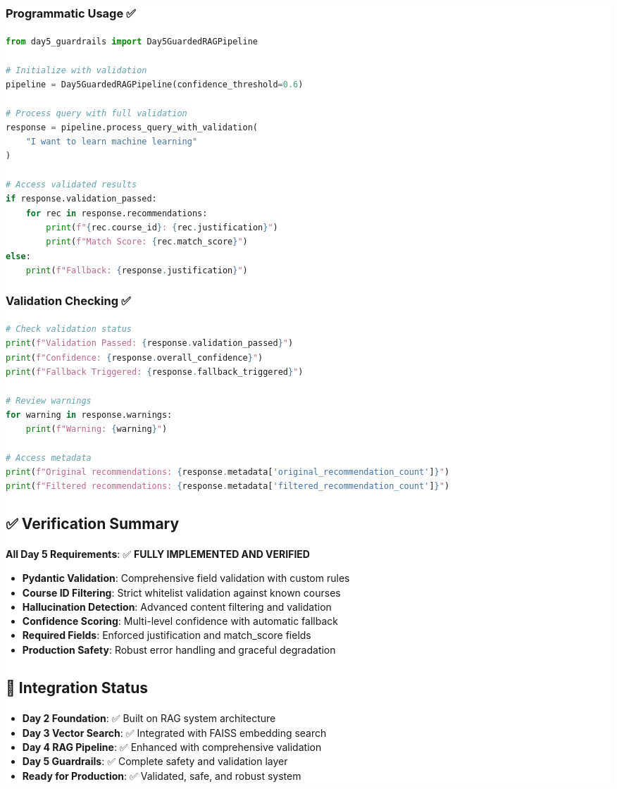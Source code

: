 ### Programmatic Usage ✅
```python
from day5_guardrails import Day5GuardedRAGPipeline

# Initialize with validation
pipeline = Day5GuardedRAGPipeline(confidence_threshold=0.6)

# Process query with full validation
response = pipeline.process_query_with_validation(
    "I want to learn machine learning"
)

# Access validated results
if response.validation_passed:
    for rec in response.recommendations:
        print(f"{rec.course_id}: {rec.justification}")
        print(f"Match Score: {rec.match_score}")
else:
    print(f"Fallback: {response.justification}")
```

### Validation Checking ✅
```python
# Check validation status
print(f"Validation Passed: {response.validation_passed}")
print(f"Confidence: {response.overall_confidence}")
print(f"Fallback Triggered: {response.fallback_triggered}")

# Review warnings
for warning in response.warnings:
    print(f"Warning: {warning}")

# Access metadata
print(f"Original recommendations: {response.metadata['original_recommendation_count']}")
print(f"Filtered recommendations: {response.metadata['filtered_recommendation_count']}")
```

## ✅ Verification Summary

**All Day 5 Requirements**: ✅ **FULLY IMPLEMENTED AND VERIFIED**

- **Pydantic Validation**: Comprehensive field validation with custom rules
- **Course ID Filtering**: Strict whitelist validation against known courses
- **Hallucination Detection**: Advanced content filtering and validation
- **Confidence Scoring**: Multi-level confidence with automatic fallback
- **Required Fields**: Enforced justification and match_score fields
- **Production Safety**: Robust error handling and graceful degradation

## 🎯 Integration Status

- **Day 2 Foundation**: ✅ Built on RAG system architecture
- **Day 3 Vector Search**: ✅ Integrated with FAISS embedding search
- **Day 4 RAG Pipeline**: ✅ Enhanced with comprehensive validation
- **Day 5 Guardrails**: ✅ Complete safety and validation layer
- **Ready for Production**: ✅ Validated, safe, and robust system
